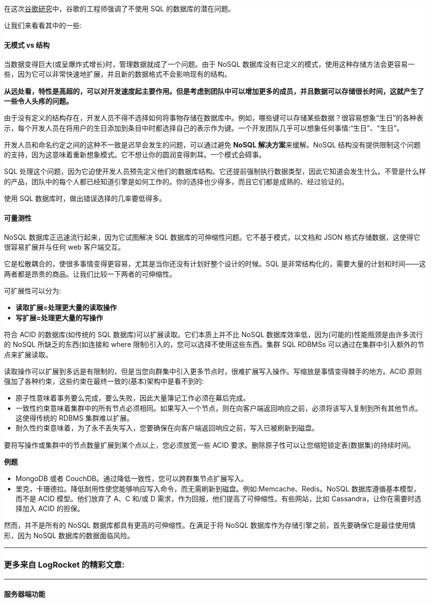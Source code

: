 在这次[谷歌研究](https://static.googleusercontent.com/media/research.google.com/en//pubs/archive/46103.pdf)中，谷歌的工程师强调了不使用 SQL 的数据库的潜在问题。

让我们来看看其中的一些:

#### 无模式 vs 结构

当数据变得巨大(或呈爆炸式增长)时，管理数据就成了一个问题。由于 NoSQL 数据库没有已定义的模式，使用这种存储方法会更容易一些，因为它可以非常快速地扩展，并且新的数据格式不会影响现有的结构。

**从远处看，特性是高超的，可以对开发速度起主要作用。但是考虑到团队中可以增加更多的成员，并且数据可以存储很长时间，这就产生了一些令人头疼的问题。**

由于没有定义的结构存在，开发人员不得不选择如何将事物存储在数据库中。例如，哪些键可以存储某些数据？很容易想象“生日”的各种表示，每个开发人员在将用户的生日添加到条目中时都选择自己的表示作为键。一个开发团队几乎可以想象任何事情:“生日”、“生日”。

开发人员和命名约定之间的这种不一致是迟早会发生的问题，可以通过避免 **NoSQL 解决方案**来缓解。NoSQL 结构没有提供限制这个问题的支持，因为这意味着重新想象模式。它不想让你的圆润变得刺耳。一个模式会碍事。

SQL 处理这个问题，因为它迫使开发人员预先定义他们的数据库结构。它还提前强制执行数据类型，因此它知道会发生什么。不管是什么样的产品，团队中的每个人都已经知道引擎是如何工作的。你的选择也少得多，而且它们都是成熟的、经过验证的。

使用 SQL 数据库时，做出错误选择的几率要低得多。

#### 可量测性

NoSQL 数据库正迅速流行起来，因为它试图解决 SQL 数据库的可伸缩性问题。它不基于模式，以文档和 JSON 格式存储数据，这使得它很容易扩展并与任何 web 客户端交互。

它是松散耦合的，使很多事情变得更容易，尤其是当你还没有计划好整个设计的时候。SQL 是非常结构化的，需要大量的计划和时间——这两者都是昂贵的商品。让我们比较一下两者的可伸缩性。

可扩展性可以分为:

*   **读取扩展=处理更大量的读取操作**
*   **写扩展=处理更大量的写操作**

符合 ACID 的数据库(如传统的 SQL 数据库)可以扩展读取。它们本质上并不比 NoSQL 数据库效率低，因为(可能的)性能瓶颈是由许多流行的 NoSQL 所缺乏的东西(如连接和 where 限制)引入的，您可以选择不使用这些东西。集群 SQL RDBMSs 可以通过在集群中引入额外的节点来扩展读取。

读取操作可以扩展到多远是有限制的，但是当您向群集中引入更多节点时，很难扩展写入操作。写缩放是事情变得棘手的地方。ACID 原则强加了各种约束，这些约束在最终一致的(基本)架构中是看不到的:

*   原子性意味着事务要么完成，要么失败，因此大量簿记工作必须在幕后完成。
*   一致性约束意味着集群中的所有节点必须相同。如果写入一个节点，则在向客户端返回响应之前，必须将该写入复制到所有其他节点。这使得传统的 RDBMS 集群难以扩展。
*   耐久性约束意味着，为了永不丢失写入，您要确保在向客户端返回响应之前，写入已被刷新到磁盘。

要将写操作或集群中的节点数量扩展到某个点以上，您必须放宽一些 ACID 要求。删除原子性可以让您缩短锁定表(数据集)的持续时间。

**例题**

*   MongoDB 或者 CouchDB。通过降低一致性，您可以跨群集节点扩展写入。
*   里克，卡珊德拉。降低耐用性使您能够响应写入命令，而无需刷新到磁盘。例如:Memcache、Redis。NoSQL 数据库遵循基本模型，而不是 ACID 模型。他们放弃了 A、C 和/或 D 需求，作为回报，他们提高了可伸缩性。有些网站，比如 Cassandra，让你在需要时选择加入 ACID 的担保。

然而，并不是所有的 NoSQL 数据库都具有更高的可伸缩性。在满足于将 NoSQL 数据库作为存储引擎之前，首先要确保它是最佳使用情形，因为 NoSQL 数据库的数据面临风险。

* * *

### 更多来自 LogRocket 的精彩文章:

* * *

#### 服务器端功能
